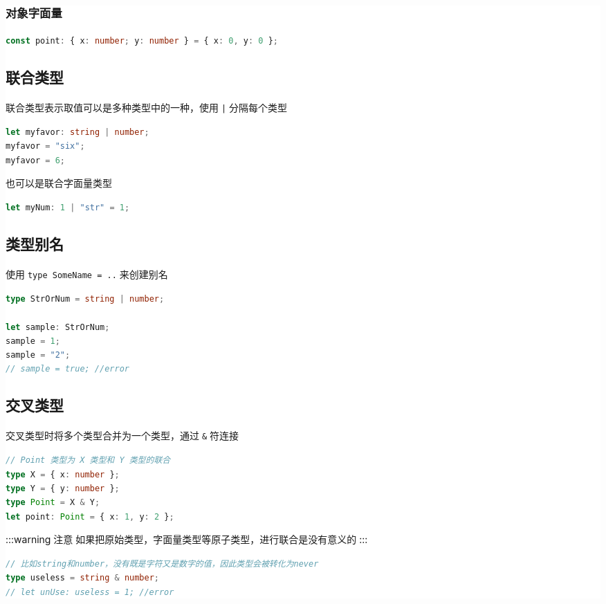 ### 对象字面量

```ts
const point: { x: number; y: number } = { x: 0, y: 0 };
```

## 联合类型

联合类型表示取值可以是多种类型中的一种，使用 `|` 分隔每个类型

```ts
let myfavor: string | number;
myfavor = "six";
myfavor = 6;
```

也可以是联合字面量类型

```ts
let myNum: 1 | "str" = 1;
```

## 类型别名

使用 `type SomeName = ..` 来创建别名

```ts
type StrOrNum = string | number;

let sample: StrOrNum;
sample = 1;
sample = "2";
// sample = true; //error
```

## 交叉类型

交叉类型时将多个类型合并为一个类型，通过 `&` 符连接

```ts
// Point 类型为 X 类型和 Y 类型的联合
type X = { x: number };
type Y = { y: number };
type Point = X & Y;
let point: Point = { x: 1, y: 2 };
```

:::warning 注意
如果把原始类型，字面量类型等原子类型，进行联合是没有意义的
:::

```ts
// 比如string和number，没有既是字符又是数字的值，因此类型会被转化为never
type useless = string & number;
// let unUse: useless = 1; //error
```
